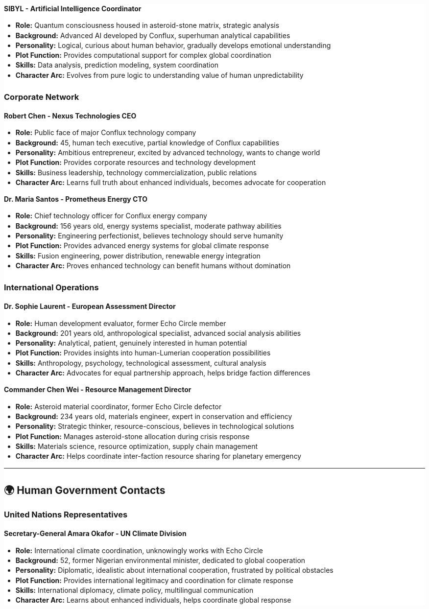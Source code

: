 **SIBYL - Artificial Intelligence Coordinator**
- **Role:** Quantum consciousness housed in asteroid-stone matrix, strategic analysis
- **Background:** Advanced AI developed by Conflux, superhuman analytical capabilities
- **Personality:** Logical, curious about human behavior, gradually develops emotional understanding
- **Plot Function:** Provides computational support for complex global coordination
- **Skills:** Data analysis, prediction modeling, system coordination
- **Character Arc:** Evolves from pure logic to understanding value of human unpredictability

### **Corporate Network**

**Robert Chen - Nexus Technologies CEO**
- **Role:** Public face of major Conflux technology company
- **Background:** 45, human tech executive, partial knowledge of Conflux capabilities
- **Personality:** Ambitious entrepreneur, excited by advanced technology, wants to change world
- **Plot Function:** Provides corporate resources and technology development
- **Skills:** Business leadership, technology commercialization, public relations
- **Character Arc:** Learns full truth about enhanced individuals, becomes advocate for cooperation

**Dr. Maria Santos - Prometheus Energy CTO**
- **Role:** Chief technology officer for Conflux energy company
- **Background:** 156 years old, energy systems specialist, moderate pathway abilities
- **Personality:** Engineering perfectionist, believes technology should serve humanity
- **Plot Function:** Provides advanced energy systems for global climate response
- **Skills:** Fusion engineering, power distribution, renewable energy integration
- **Character Arc:** Proves enhanced technology can benefit humans without domination

### **International Operations**

**Dr. Sophie Laurent - European Assessment Director**
- **Role:** Human development evaluator, former Echo Circle member
- **Background:** 201 years old, anthropological specialist, advanced social analysis abilities
- **Personality:** Analytical, patient, genuinely interested in human potential
- **Plot Function:** Provides insights into human-Lumerian cooperation possibilities
- **Skills:** Anthropology, psychology, technological assessment, cultural analysis
- **Character Arc:** Advocates for equal partnership approach, helps bridge faction differences

**Commander Chen Wei - Resource Management Director**
- **Role:** Asteroid material coordinator, former Echo Circle defector
- **Background:** 234 years old, materials engineer, expert in conservation and efficiency
- **Personality:** Strategic thinker, resource-conscious, believes in technological solutions
- **Plot Function:** Manages asteroid-stone allocation during crisis response
- **Skills:** Materials science, resource optimization, supply chain management
- **Character Arc:** Helps coordinate inter-faction resource sharing for planetary emergency

---

## 🌍 **Human Government Contacts**

### **United Nations Representatives**

**Secretary-General Amara Okafor - UN Climate Division**
- **Role:** International climate coordination, unknowingly works with Echo Circle
- **Background:** 52, former Nigerian environmental minister, dedicated to global cooperation
- **Personality:** Diplomatic, idealistic about international cooperation, frustrated by political obstacles
- **Plot Function:** Provides international legitimacy and coordination for climate response
- **Skills:** International diplomacy, climate policy, multilingual communication
- **Character Arc:** Learns about enhanced individuals, helps coordinate global response
